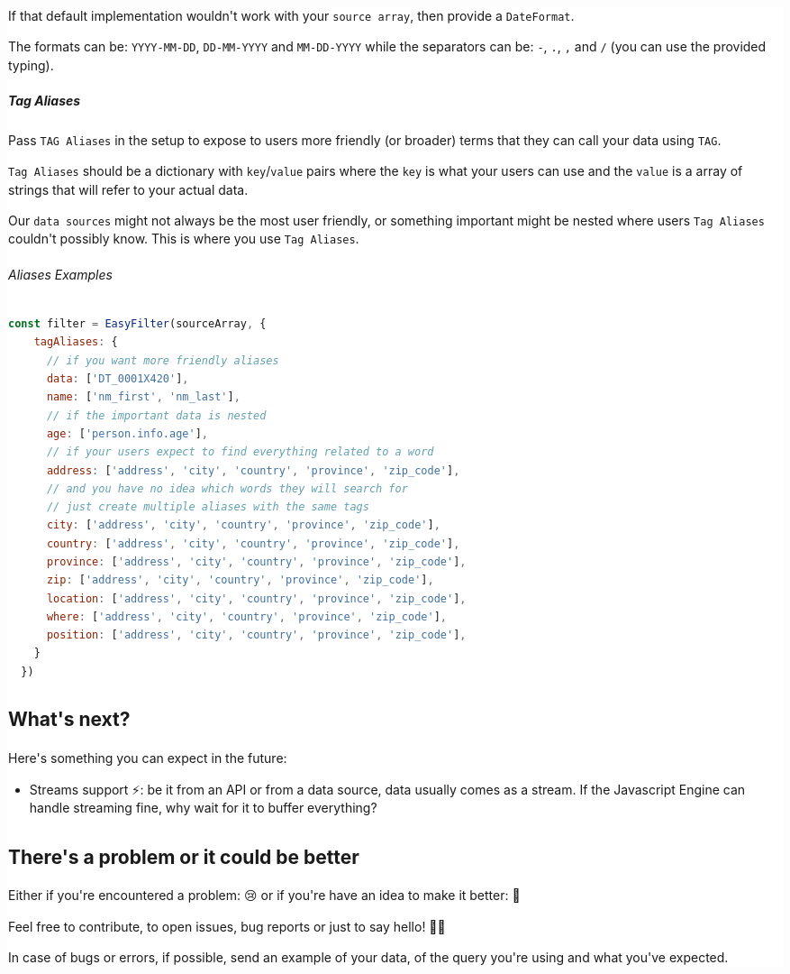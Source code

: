 If that default implementation wouldn't work with your `source array`, then provide a `DateFormat`.

The formats can be: `YYYY-MM-DD`, `DD-MM-YYYY` and `MM-DD-YYYY` while the separators can be: `-`, `.`, `,` and `/` (you can use the provided typing).

##### Tag Aliases

Pass `TAG Aliases` in the setup to expose to users more friendly (or broader) terms that they can call your data using `TAG`.

`Tag Aliases` should be a dictionary with `key`/`value` pairs where the `key` is what your users can use and the `value` is a array of strings that will refer to your actual data.

Our `data sources` might not always be the most user friendly, or something important might be nested where users `Tag Aliases` couldn't possibly know. This is where you use `Tag Aliases`.

###### Aliases Examples

```js
const filter = EasyFilter(sourceArray, {
    tagAliases: {
      // if you want more friendly aliases
      data: ['DT_0001X420'],
      name: ['nm_first', 'nm_last'],
      // if the important data is nested
      age: ['person.info.age'],
      // if your users expect to find everything related to a word
      address: ['address', 'city', 'country', 'province', 'zip_code'],
      // and you have no idea which words they will search for
      // just create multiple aliases with the same tags
      city: ['address', 'city', 'country', 'province', 'zip_code'],
      country: ['address', 'city', 'country', 'province', 'zip_code'],
      province: ['address', 'city', 'country', 'province', 'zip_code'],
      zip: ['address', 'city', 'country', 'province', 'zip_code'],
      location: ['address', 'city', 'country', 'province', 'zip_code'],
      where: ['address', 'city', 'country', 'province', 'zip_code'],
      position: ['address', 'city', 'country', 'province', 'zip_code'],
    }
  })
```

## What's next?

Here's something you can expect in the future:

* Streams support ⚡: be it from an API or from a data source, data usually comes as a stream. If the Javascript Engine can handle streaming fine, why wait for it to buffer everything?

## There's a problem or it could be better

Either if you're encountered a problem: 😢 or if you're have an idea to make it better: 🤩

Feel free to contribute, to open issues, bug reports or just to say hello! 🤜🤛


In case of bugs or errors, if possible, send an example of your data, of the query you're using and what you've expected.
